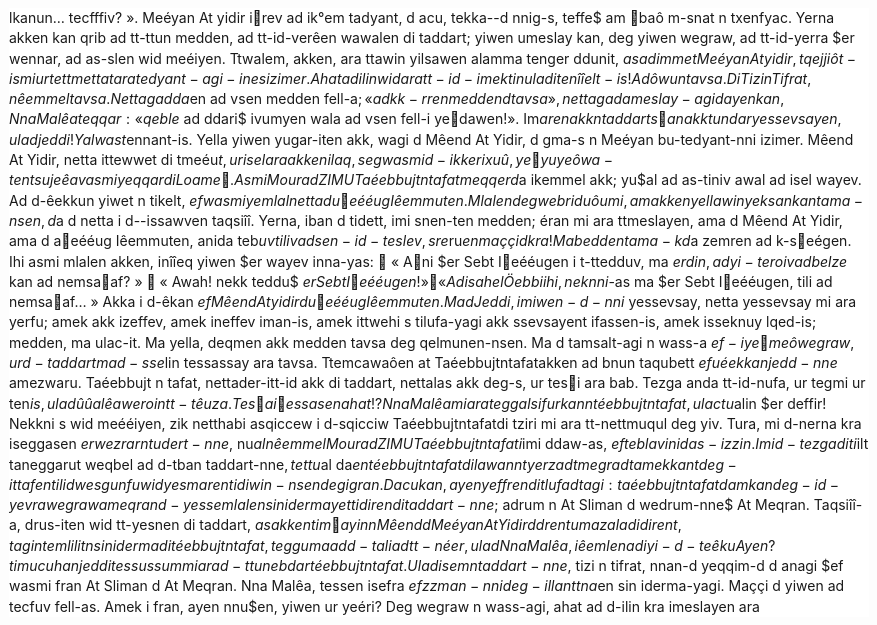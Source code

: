 lkanun… tecfffiv? ». Meéyan At yidir irev ad ik°em tadyant, d
acu, tekka--d nnig-s, teffe$ am baô m-snat n txenfyac. Yerna
akken kan qrib ad tt-ttun medden, ad tt-id-verêen wawalen di
taddart; yiwen umeslay kan, deg yiwen wegraw, ad tt-id-yerra
$er wennar, ad as-slen wid meéiyen. Ttwalem, akken, ara ttawin
yilsawen alamma tenger ddunit, $as ad immet Meéyan At yidir, tqejjiôt-is mi
ur tettmettat ara tedyant-agi-ines izimer. Ahat ad ilin wid ara tt-id-imektin ula di tenîîelt-is! Ad ôwun tavsa.
Di Tizi n Tifrat, nêemmel tavsa. Nettagad da$en ad vsen
medden fell-a$; « ad kk-rren medden d tavsa », nettagad
ameslay-agi dayen kan, Nna Malêa teqqar: « qeble$ ad ddari$
ivumyen wala ad vsen fell-i yedawen!». Im$aren akk n taddart
san akk tundar yessevsayen, ula d jeddi! Yal wa s t$ennant-is.
Yella yiwen yugar-iten akk, wagi d Mêend At Yidir, d
gma-s n Meéyan bu-tedyant-nni izimer. Mêend At Yidir, netta
ittewwet di tmeéu$t, ur isel ara akken ilaq, seg wasmi d-ikker
ixuû, yeyu yeôwa-tent s ujeêav asmi yeqqar di Loame. Asmi Mourad ZIMU Taéebbujtntafat
meqqer d$a ikemmel akk; yu$al ad as-tiniv awal ad isel wayev.
Ad d-êekkun yiwet n tikelt, $ef wasmi yemlal netta d ueééug
Iêemmuten. Mlalen deg webrid uôumi, am akken yella win
yeksan kan tama-nsen, d$a d netta i d--issawven taqsiîî. Yerna,
iban d tidett, imi snen-ten medden; éran mi ara ttmeslayen, ama
d Mêend At Yidir, ama d aeééug Iêemmuten, anida teb$uv tiliv
ad sen-id-teslev, sre$ru$en maççi d kra! Ma bedden tama-k d$a
zemren ad k-seégen. Ihi asmi mlalen akken, inîîeq yiwen $er wayev inna-yas:
 « Ani $er Sebt Ieééugen i t-ttedduv, ma $er din, ad yi-teroiv
ad belze$ kan ad nemsaaf? »
 « Awah! nekk teddu$ $er Sebt Ieééugen! »
 « Ad isahel Öebbi ihi, nek nni$-as ma $er Sebt Ieééugen, tili
ad nemsaaf… »
Akka i d-êkan $ef Mêend At yidir d ueééug Iêemmuten.
Ma d Jeddi, imi wen-d-nni$ yessevsay, netta yessevsay mi ara
yerfu; amek akk izeffev, amek ineffev iman-is, amek ittwehi s
tilufa-yagi akk ssevsayent
ifassen-is, amek isseknuy lqed-is;
medden, ma ulac-it. Ma yella, deqmen akk medden tavsa deg qelmunen-nsen.
Ma d tamsalt-agi n wass-a $ef-i yemeô wegraw, ur d-taddart ma d-sse$lin
tessassay ara tavsa. Ttemcawaôen at
Taéebbujtntafatakken ad bnun taqubett $ef uéekka n jedd-nne$
amezwaru. Taéebbujt n tafat, nettader-itt-id akk di taddart,
nettalas akk deg-s, ur tesi ara bab. Tezga anda tt-id-nufa, ur
tegmi ur ten$is, ula d ûûalêa weroin tt-têuza. Tesa iessasen
ahat!? Nna Malêa mi ara teggal s ifurkan n téebbujt n tafat, ulac
tu$alin $er deffir!
Nekkni s wid meééiyen, zik netthabi asqiccew i d-sqicciw
Taéebbujtntafatdi tziri mi ara tt-nettmuqul deg yiv. Tura, mi d-nerna kra iseggasen $er wezrar n tudert-nne$, nu$al nêemmel Mourad ZIMU Taéebbujtntafat
i$imi ddaw-as, $ef teblavin id as-izzin.
Imi d-tezga di ti$ilt taneggarut weqbel ad d-tban taddart-nne$,
tettu$al da$en téebbujt n tafat di lawan n tyerza d tmegra d
tamekkant deg-i ttafen tili d wesgunfu wid yesmaren tidiwin-nsen deg igran.
D acu kan, ayen yeffren di tlufa d tagi: taéebbujtntafatd
amkan deg-i d-yevra wegraw ameqran d-yessemlalen sin iderma
yettidiren di taddart-nne$; adrum n At Sliman d wedrum-nne$
At Meqran. Taqsiîî-a, drus-iten wid tt-yesnen di taddart, $as
akken timayin n Mêend d Meéyan At Yidir ddrent u mazal ad
idirent, tagi n temlilit n sin iderma di téebbujtn tafat, tegguma
ad d-tali ad tt-néer, ula d Nna Malêa, iêemlen ad iyi-d-teêku Ayen?
timucuha n jeddi tessussum mi ara d-ttunebdar téebbujtntafat.
Ula d isem n taddart-nne$, tizi n tifrat, nnan-d yeqqim-d d
anagi $ef wasmi fran At Sliman d At Meqran. Nna Malêa, tessen
isefra $ef zzman-nni deg-i llan ttna$en sin iderma-yagi. Maççi d
yiwen ad tecfuv fell-as. Amek i fran, ayen nnu$en, yiwen ur yeéri?
Deg wegraw n wass-agi, ahat ad d-ilin kra imeslayen ara